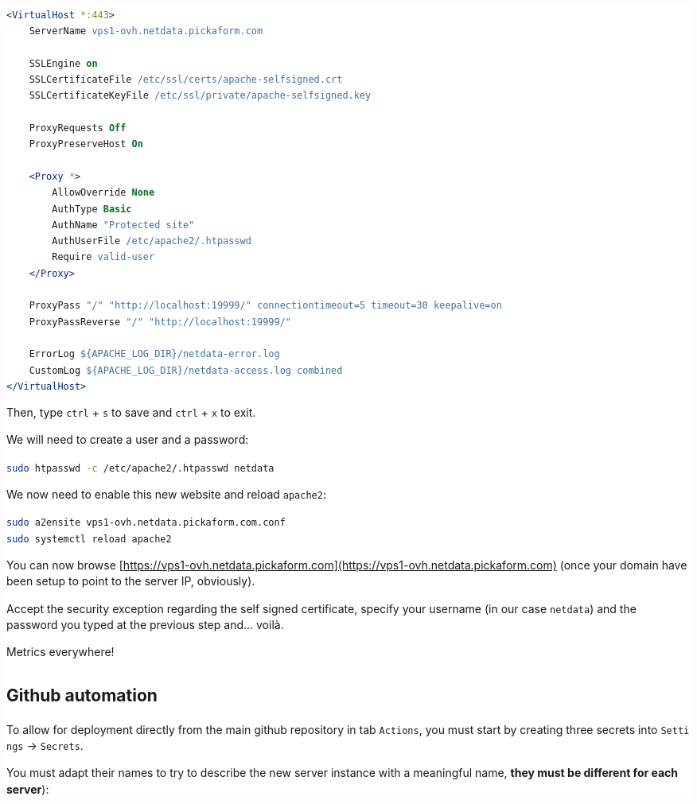 ```apache
<VirtualHost *:443>
    ServerName vps1-ovh.netdata.pickaform.com

    SSLEngine on
    SSLCertificateFile /etc/ssl/certs/apache-selfsigned.crt
    SSLCertificateKeyFile /etc/ssl/private/apache-selfsigned.key

    ProxyRequests Off
    ProxyPreserveHost On

    <Proxy *>
        AllowOverride None
        AuthType Basic
        AuthName "Protected site"
        AuthUserFile /etc/apache2/.htpasswd
        Require valid-user
    </Proxy>

    ProxyPass "/" "http://localhost:19999/" connectiontimeout=5 timeout=30 keepalive=on
    ProxyPassReverse "/" "http://localhost:19999/"

    ErrorLog ${APACHE_LOG_DIR}/netdata-error.log
    CustomLog ${APACHE_LOG_DIR}/netdata-access.log combined
</VirtualHost>
```

Then, type `ctrl` + `s` to save and `ctrl` + `x` to exit.

We will need to create a user and a password:

```bash
sudo htpasswd -c /etc/apache2/.htpasswd netdata
```

We now need to enable this new website and reload `apache2`:

```bash
sudo a2ensite vps1-ovh.netdata.pickaform.com.conf
sudo systemctl reload apache2
```

You can now browse [https://vps1-ovh.netdata.pickaform.com](https://vps1-ovh.netdata.pickaform.com) (once your domain have been setup to point to the server IP, obviously).

Accept the security exception regarding the self signed certificate, specify your username (in our case `netdata`) and the password you typed at the previous step and... voilà.

Metrics everywhere!


## Github automation

To allow for deployment directly from the main github repository in tab `Actions`, you must start by creating three secrets into `Settings` -> `Secrets`.

You must adapt their names to try to describe the new server instance with a meaningful name, **they must be different for each server**):
